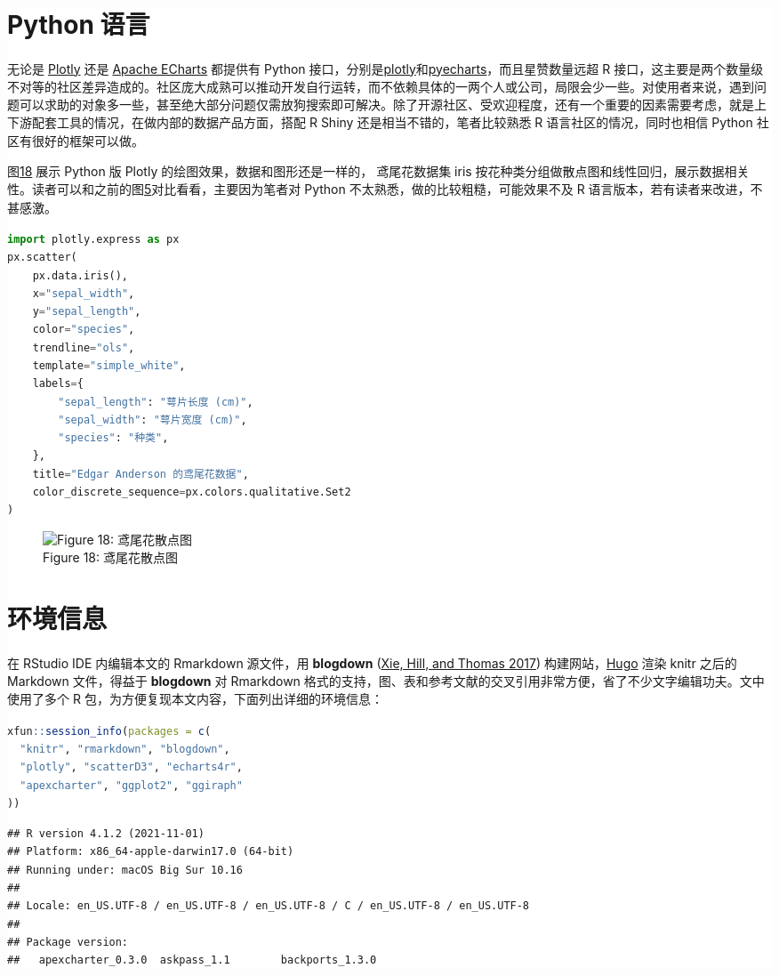 # Python 语言

无论是 [Plotly](https://github.com/plotly) 还是 [Apache ECharts](https://github.com/apache/echarts) 都提供有 Python 接口，分别是[plotly](https://github.com/plotly/plotly.py)和[pyecharts](https://github.com/pyecharts/pyecharts)，而且星赞数量远超 R 接口，这主要是两个数量级不对等的社区差异造成的。社区庞大成熟可以推动开发自行运转，而不依赖具体的一两个人或公司，局限会少一些。对使用者来说，遇到问题可以求助的对象多一些，甚至绝大部分问题仅需放狗搜索即可解决。除了开源社区、受欢迎程度，还有一个重要的因素需要考虑，就是上下游配套工具的情况，在做内部的数据产品方面，搭配 R Shiny 还是相当不错的，笔者比较熟悉 R 语言社区的情况，同时也相信 Python 社区有很好的框架可以做。

图<a href="#fig:plotly-python-iris">18</a> 展示 Python 版 Plotly 的绘图效果，数据和图形还是一样的， 鸢尾花数据集 iris 按花种类分组做散点图和线性回归，展示数据相关性。读者可以和之前的图<a href="#fig:ggplot2-iris">5</a>对比看看，主要因为笔者对 Python 不太熟悉，做的比较粗糙，可能效果不及 R 语言版本，若有读者来改进，不甚感激。

``` python
import plotly.express as px
px.scatter(
    px.data.iris(),
    x="sepal_width",
    y="sepal_length",
    color="species",
    trendline="ols",
    template="simple_white",
    labels={
        "sepal_length": "萼片长度 (cm)",
        "sepal_width": "萼片宽度 (cm)",
        "species": "种类",
    },
    title="Edgar Anderson 的鸢尾花数据",
    color_discrete_sequence=px.colors.qualitative.Set2
)
```

<figure>
<img src="https://user-images.githubusercontent.com/12031874/140610586-742caa14-c55a-460d-be04-f0810104f6d6.png" class="full" alt="Figure 18: 鸢尾花散点图" /><figcaption aria-hidden="true">Figure 18: 鸢尾花散点图</figcaption>
</figure>

# 环境信息

在 RStudio IDE 内编辑本文的 Rmarkdown 源文件，用 **blogdown** ([Xie, Hill, and Thomas 2017](#ref-Xie2017)) 构建网站，[Hugo](https://github.com/gohugoio/hugo) 渲染 knitr 之后的 Markdown 文件，得益于 **blogdown** 对 Rmarkdown 格式的支持，图、表和参考文献的交叉引用非常方便，省了不少文字编辑功夫。文中使用了多个 R 包，为方便复现本文内容，下面列出详细的环境信息：

``` r
xfun::session_info(packages = c(
  "knitr", "rmarkdown", "blogdown", 
  "plotly", "scatterD3", "echarts4r", 
  "apexcharter", "ggplot2", "ggiraph"
))
```

    ## R version 4.1.2 (2021-11-01)
    ## Platform: x86_64-apple-darwin17.0 (64-bit)
    ## Running under: macOS Big Sur 10.16
    ## 
    ## Locale: en_US.UTF-8 / en_US.UTF-8 / en_US.UTF-8 / C / en_US.UTF-8 / en_US.UTF-8
    ## 
    ## Package version:
    ##   apexcharter_0.3.0  askpass_1.1        backports_1.3.0   